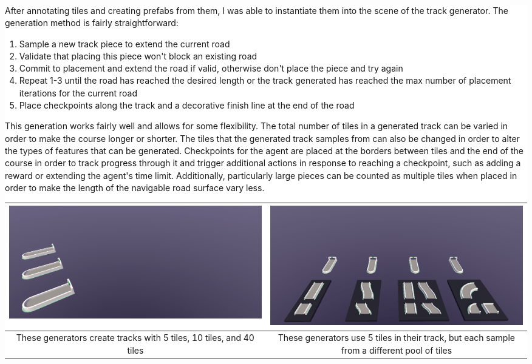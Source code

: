 
After annotating tiles and creating prefabs from them, I was able to instantiate them into the scene of the track generator. The generation method is fairly straightforward:
1. Sample a new track piece to extend the current road
2. Validate that placing this piece won't block an existing road
3. Commit to placement and extend the road if valid, otherwise don't place the piece and try again
4. Repeat 1-3 until the road has reached the desired length or the track generated has reached the max number of placement iterations for the current road
5. Place checkpoints along the track and a decorative finish line at the end of the road

This generation works fairly well and allows for some flexibility. The total number of tiles in a generated track can be varied in order to make the course longer or shorter. The tiles that the generated track samples from can also be changed in order to alter the types of features that can be generated. Checkpoints for the agent are placed at the borders between tiles and the end of the course in order to track progress through it and trigger additional actions in response to reaching a checkpoint, such as adding a reward or extending the agent's time limit. Additionally, particularly large pieces can be counted as multiple tiles when placed in order to make the length of the navigable road surface vary less.

![TrackLengthDemo.gif](TrackLengthDemo.gif) | ![TrackTilesetDemo.gif](TrackTilesetDemo.gif)
:---:|:---:
These generators create tracks with 5 tiles, 10 tiles, and 40 tiles | These generators use 5 tiles in their track, but each sample from a different pool of tiles
